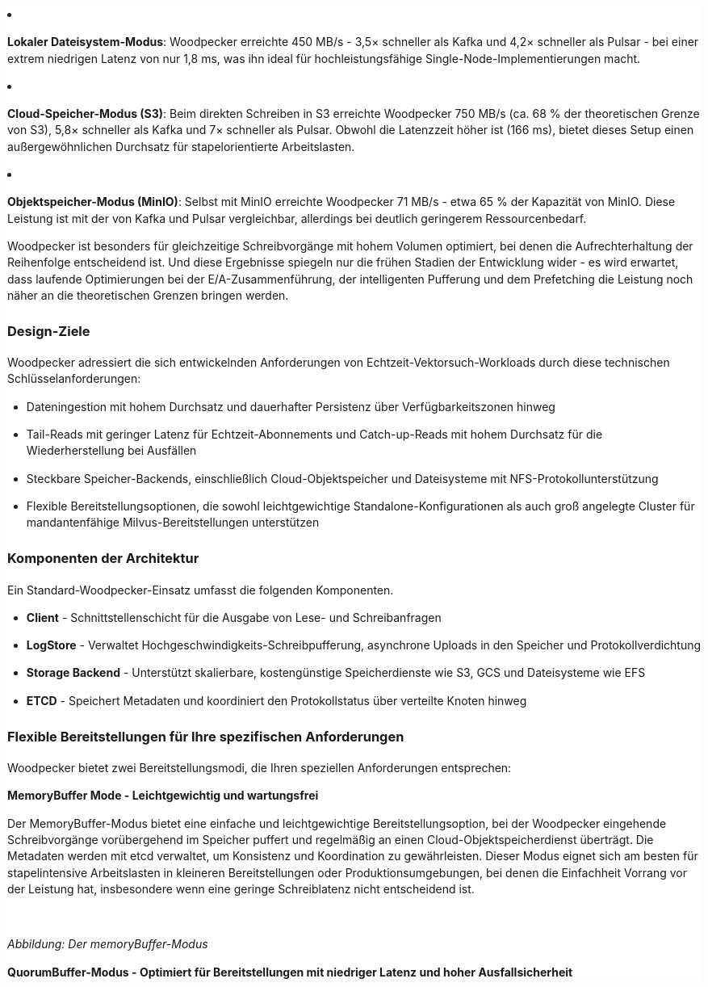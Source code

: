 <li><p><strong>Lokaler Dateisystem-Modus</strong>: Woodpecker erreichte 450 MB/s - 3,5× schneller als Kafka und 4,2× schneller als Pulsar - bei einer extrem niedrigen Latenz von nur 1,8 ms, was ihn ideal für hochleistungsfähige Single-Node-Implementierungen macht.</p></li>
<li><p><strong>Cloud-Speicher-Modus (S3)</strong>: Beim direkten Schreiben in S3 erreichte Woodpecker 750 MB/s (ca. 68 % der theoretischen Grenze von S3), 5,8× schneller als Kafka und 7× schneller als Pulsar. Obwohl die Latenzzeit höher ist (166 ms), bietet dieses Setup einen außergewöhnlichen Durchsatz für stapelorientierte Arbeitslasten.</p></li>
<li><p><strong>Objektspeicher-Modus (MinIO)</strong>: Selbst mit MinIO erreichte Woodpecker 71 MB/s - etwa 65 % der Kapazität von MinIO. Diese Leistung ist mit der von Kafka und Pulsar vergleichbar, allerdings bei deutlich geringerem Ressourcenbedarf.</p></li>
</ol>
<p>Woodpecker ist besonders für gleichzeitige Schreibvorgänge mit hohem Volumen optimiert, bei denen die Aufrechterhaltung der Reihenfolge entscheidend ist. Und diese Ergebnisse spiegeln nur die frühen Stadien der Entwicklung wider - es wird erwartet, dass laufende Optimierungen bei der E/A-Zusammenführung, der intelligenten Pufferung und dem Prefetching die Leistung noch näher an die theoretischen Grenzen bringen werden.</p>
<h3 id="Design-Goals" class="common-anchor-header">Design-Ziele</h3><p>Woodpecker adressiert die sich entwickelnden Anforderungen von Echtzeit-Vektorsuch-Workloads durch diese technischen Schlüsselanforderungen:</p>
<ul>
<li><p>Dateningestion mit hohem Durchsatz und dauerhafter Persistenz über Verfügbarkeitszonen hinweg</p></li>
<li><p>Tail-Reads mit geringer Latenz für Echtzeit-Abonnements und Catch-up-Reads mit hohem Durchsatz für die Wiederherstellung bei Ausfällen</p></li>
<li><p>Steckbare Speicher-Backends, einschließlich Cloud-Objektspeicher und Dateisysteme mit NFS-Protokollunterstützung</p></li>
<li><p>Flexible Bereitstellungsoptionen, die sowohl leichtgewichtige Standalone-Konfigurationen als auch groß angelegte Cluster für mandantenfähige Milvus-Bereitstellungen unterstützen</p></li>
</ul>
<h3 id="Architecture-Components" class="common-anchor-header">Komponenten der Architektur</h3><p>Ein Standard-Woodpecker-Einsatz umfasst die folgenden Komponenten.</p>
<ul>
<li><p><strong>Client</strong> - Schnittstellenschicht für die Ausgabe von Lese- und Schreibanfragen</p></li>
<li><p><strong>LogStore</strong> - Verwaltet Hochgeschwindigkeits-Schreibpufferung, asynchrone Uploads in den Speicher und Protokollverdichtung</p></li>
<li><p><strong>Storage Backend</strong> - Unterstützt skalierbare, kostengünstige Speicherdienste wie S3, GCS und Dateisysteme wie EFS</p></li>
<li><p><strong>ETCD</strong> - Speichert Metadaten und koordiniert den Protokollstatus über verteilte Knoten hinweg</p></li>
</ul>
<h3 id="Flexible-Deployments-to-Match-Your-Specific-Needs" class="common-anchor-header">Flexible Bereitstellungen für Ihre spezifischen Anforderungen</h3><p>Woodpecker bietet zwei Bereitstellungsmodi, die Ihren speziellen Anforderungen entsprechen:</p>
<p><strong>MemoryBuffer Mode - Leichtgewichtig und wartungsfrei</strong></p>
<p>Der MemoryBuffer-Modus bietet eine einfache und leichtgewichtige Bereitstellungsoption, bei der Woodpecker eingehende Schreibvorgänge vorübergehend im Speicher puffert und regelmäßig an einen Cloud-Objektspeicherdienst überträgt. Die Metadaten werden mit etcd verwaltet, um Konsistenz und Koordination zu gewährleisten. Dieser Modus eignet sich am besten für stapelintensive Arbeitslasten in kleineren Bereitstellungen oder Produktionsumgebungen, bei denen die Einfachheit Vorrang vor der Leistung hat, insbesondere wenn eine geringe Schreiblatenz nicht entscheidend ist.</p>
<p>
  <span class="img-wrapper">
    <img translate="no" src="https://assets.zilliz.com/Figure_The_memory_Buffer_Mode_3429d693a1.png" alt="" class="doc-image" id="" />
    <span></span>
  </span>
</p>
<p><em>Abbildung: Der memoryBuffer-Modus</em></p>
<p><strong>QuorumBuffer-Modus - Optimiert für Bereitstellungen mit niedriger Latenz und hoher Ausfallsicherheit</strong></p>